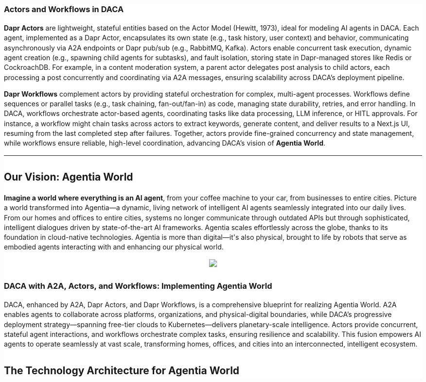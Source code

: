 
### Actors and Workflows in DACA

**Dapr Actors** are lightweight, stateful entities based on the Actor Model (Hewitt, 1973), ideal for modeling AI agents in DACA. Each agent, implemented as a Dapr Actor, encapsulates its own state (e.g., task history, user context) and behavior, communicating asynchronously via A2A endpoints or Dapr pub/sub (e.g., RabbitMQ, Kafka). Actors enable concurrent task execution, dynamic agent creation (e.g., spawning child agents for subtasks), and fault isolation, storing state in Dapr-managed stores like Redis or CockroachDB. For example, in a content moderation system, a parent actor delegates post analysis to child actors, each processing a post concurrently and coordinating via A2A messages, ensuring scalability across DACA’s deployment pipeline.

**Dapr Workflows** complement actors by providing stateful orchestration for complex, multi-agent processes. Workflows define sequences or parallel tasks (e.g., task chaining, fan-out/fan-in) as code, managing state durability, retries, and error handling. In DACA, workflows orchestrate actor-based agents, coordinating tasks like data processing, LLM inference, or HITL approvals. For instance, a workflow might chain tasks across actors to extract keywords, generate content, and deliver results to a Next.js UI, resuming from the last completed step after failures. Together, actors provide fine-grained concurrency and state management, while workflows ensure reliable, high-level coordination, advancing DACA’s vision of **Agentia World**.

---

## Our Vision: Agentia World

**Imagine a world where everything is an AI agent**, from your coffee machine to your car, from businesses to entire cities. Picture a world transformed into Agentia—a dynamic, living network of intelligent AI agents seamlessly integrated into our daily lives.  From our homes and offices to entire cities, systems no longer communicate through outdated APIs but through sophisticated, intelligent dialogues driven by state-of-the-art AI frameworks. Agentia scales effortlessly across the globe, thanks to its foundation in cloud-native technologies. Agentia is more than digital—it's also physical, brought to life by robots that serve as embodied agents interacting with and enhancing our physical world.

<p align="center">
<img src="./img/agentia.png" width="300">
</p>


### DACA with A2A, Actors, and Workflows: Implementing Agentia World

DACA, enhanced by A2A, Dapr Actors, and Dapr Workflows, is a comprehensive blueprint for realizing Agentia World. A2A enables agents to collaborate across platforms, organizations, and physical-digital boundaries, while DACA’s progressive deployment strategy—spanning free-tier clouds to Kubernetes—delivers planetary-scale intelligence. Actors provide concurrent, stateful agent interactions, and workflows orchestrate complex tasks, ensuring resilience and scalability. This fusion empowers AI agents to operate seamlessly at vast scale, transforming homes, offices, and cities into an interconnected, intelligent ecosystem.



## The Technology Architecture for Agentia World
